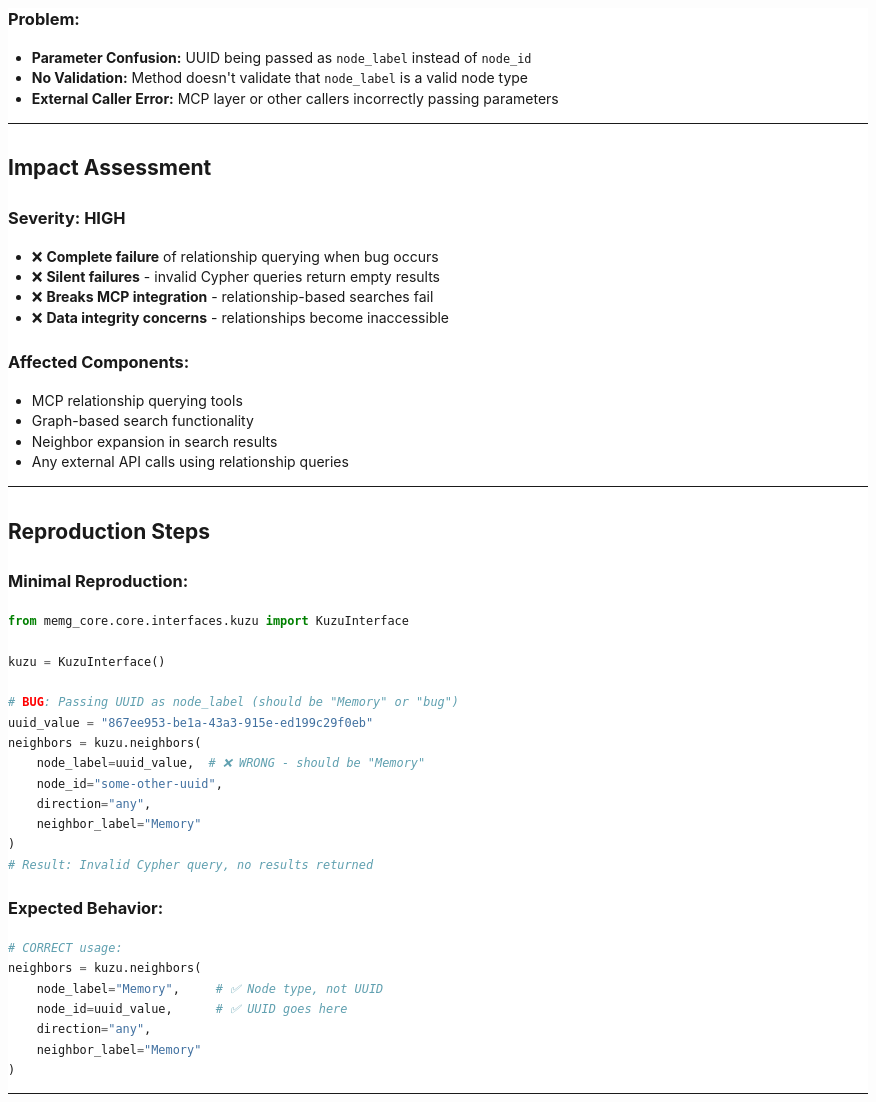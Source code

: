 ### **Problem:**
- **Parameter Confusion:** UUID being passed as `node_label` instead of `node_id`
- **No Validation:** Method doesn't validate that `node_label` is a valid node type
- **External Caller Error:** MCP layer or other callers incorrectly passing parameters

---

## **Impact Assessment**

### **Severity: HIGH**
- ❌ **Complete failure** of relationship querying when bug occurs
- ❌ **Silent failures** - invalid Cypher queries return empty results
- ❌ **Breaks MCP integration** - relationship-based searches fail
- ❌ **Data integrity concerns** - relationships become inaccessible

### **Affected Components:**
- MCP relationship querying tools
- Graph-based search functionality
- Neighbor expansion in search results
- Any external API calls using relationship queries

---

## **Reproduction Steps**

### **Minimal Reproduction:**
```python
from memg_core.core.interfaces.kuzu import KuzuInterface

kuzu = KuzuInterface()

# BUG: Passing UUID as node_label (should be "Memory" or "bug")
uuid_value = "867ee953-be1a-43a3-915e-ed199c29f0eb"
neighbors = kuzu.neighbors(
    node_label=uuid_value,  # ❌ WRONG - should be "Memory"
    node_id="some-other-uuid",
    direction="any",
    neighbor_label="Memory"
)
# Result: Invalid Cypher query, no results returned
```

### **Expected Behavior:**
```python
# CORRECT usage:
neighbors = kuzu.neighbors(
    node_label="Memory",     # ✅ Node type, not UUID
    node_id=uuid_value,      # ✅ UUID goes here
    direction="any",
    neighbor_label="Memory"
)
```

---
